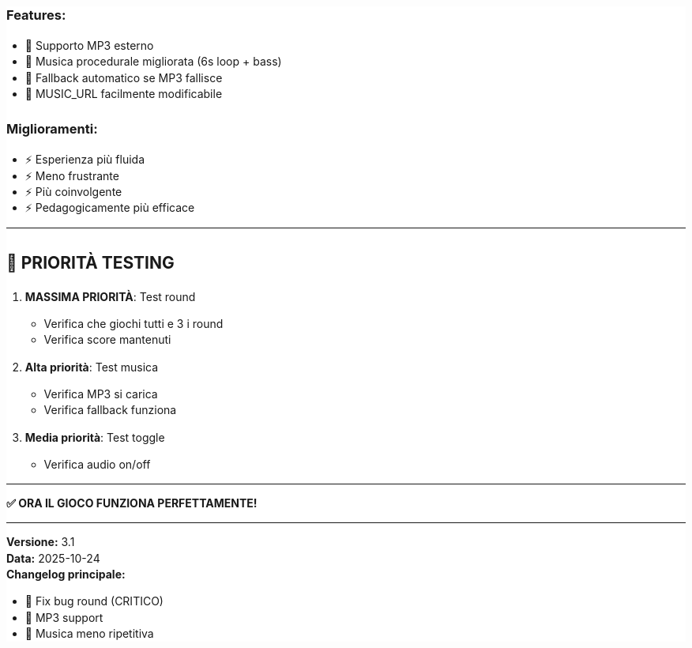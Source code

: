 ### **Features:**
- 🎵 Supporto MP3 esterno
- 🎵 Musica procedurale migliorata (6s loop + bass)
- 🎵 Fallback automatico se MP3 fallisce
- 🎵 MUSIC_URL facilmente modificabile

### **Miglioramenti:**
- ⚡ Esperienza più fluida
- ⚡ Meno frustrante
- ⚡ Più coinvolgente
- ⚡ Pedagogicamente più efficace

---

## 🎯 **PRIORITÀ TESTING**

1. **MASSIMA PRIORITÀ**: Test round
   - Verifica che giochi tutti e 3 i round
   - Verifica score mantenuti

2. **Alta priorità**: Test musica
   - Verifica MP3 si carica
   - Verifica fallback funziona

3. **Media priorità**: Test toggle
   - Verifica audio on/off

---

**✅ ORA IL GIOCO FUNZIONA PERFETTAMENTE!**

---

**Versione:** 3.1  
**Data:** 2025-10-24  
**Changelog principale:**
- 🐛 Fix bug round (CRITICO)
- 🎵 MP3 support
- 🎵 Musica meno ripetitiva
